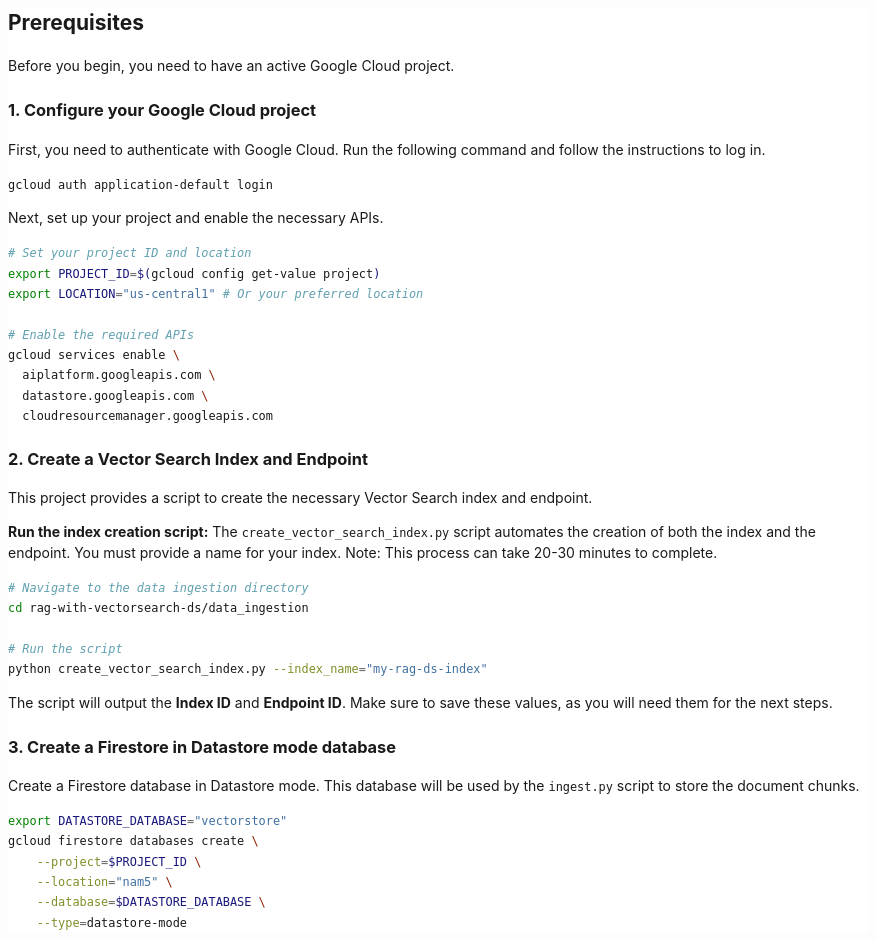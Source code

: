 ## Prerequisites

Before you begin, you need to have an active Google Cloud project.

### 1. Configure your Google Cloud project

First, you need to authenticate with Google Cloud. Run the following command and follow the instructions to log in.

```bash
gcloud auth application-default login
```

Next, set up your project and enable the necessary APIs.

```bash
# Set your project ID and location
export PROJECT_ID=$(gcloud config get-value project)
export LOCATION="us-central1" # Or your preferred location

# Enable the required APIs
gcloud services enable \
  aiplatform.googleapis.com \
  datastore.googleapis.com \
  cloudresourcemanager.googleapis.com
```

### 2. Create a Vector Search Index and Endpoint

This project provides a script to create the necessary Vector Search index and endpoint.

**Run the index creation script:**
The `create_vector_search_index.py` script automates the creation of both the index and the endpoint. You must provide a name for your index.
Note: This process can take 20-30 minutes to complete.

```bash
# Navigate to the data ingestion directory
cd rag-with-vectorsearch-ds/data_ingestion

# Run the script
python create_vector_search_index.py --index_name="my-rag-ds-index"
```

The script will output the **Index ID** and **Endpoint ID**. Make sure to save these values, as you will need them for the next steps.

### 3. Create a Firestore in Datastore mode database

Create a Firestore database in Datastore mode. This database will be used by the `ingest.py` script to store the document chunks.

```bash
export DATASTORE_DATABASE="vectorstore"
gcloud firestore databases create \
    --project=$PROJECT_ID \
    --location="nam5" \
    --database=$DATASTORE_DATABASE \
    --type=datastore-mode
```
